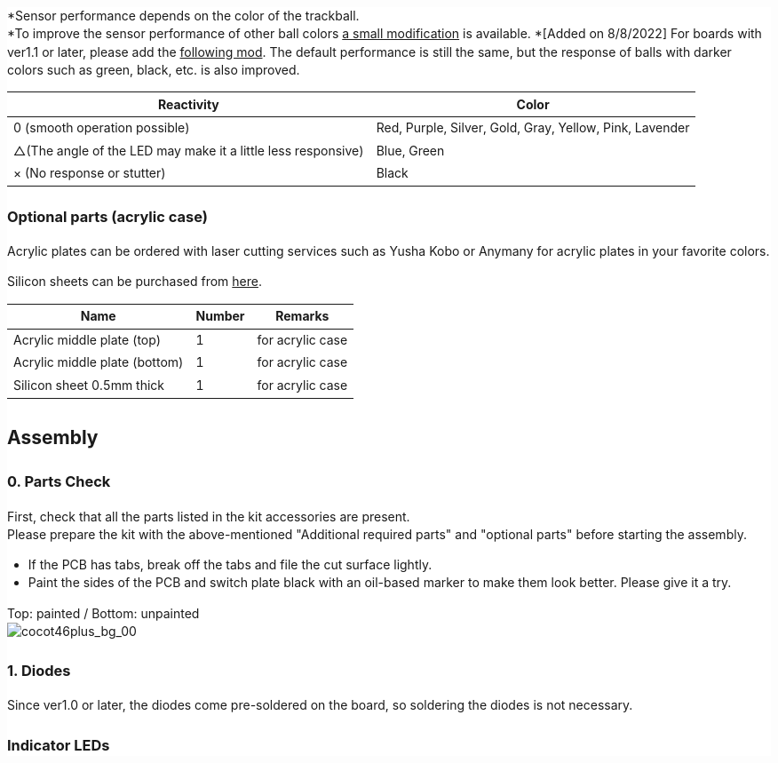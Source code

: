 *Sensor performance depends on the color of the trackball.  
*To improve the sensor performance of other ball colors [a small modification](#Optional-mod) is available.
*[Added on 8/8/2022] For boards with ver1.1 or later, please add the [following mod](#Optional-mod). The default performance is still the same, but the response of balls with darker colors such as green, black, etc. is also improved.

|Reactivity|Color|
|---|---|
|0 (smooth operation possible)|Red, Purple, Silver, Gold, Gray, Yellow, Pink, Lavender|
|△(The angle of the LED may make it a little less responsive)|Blue, Green||
|× (No response or stutter)|Black|


### Optional parts (acrylic case)

Acrylic plates can be ordered with laser cutting services such as Yusha Kobo or Anymany for acrylic plates in your favorite colors.

Silicon sheets can be purchased from [here](https://www.monotaro.com/p/3629/5253/).

|Name|Number|Remarks|
|---|---|---|
|Acrylic middle plate (top)|1|for acrylic case
|Acrylic middle plate (bottom)|1|for acrylic case
|Silicon sheet 0.5mm thick|1|for acrylic case



## Assembly
### 0. Parts Check

  First, check that all the parts listed in the kit accessories are present.  
  Please prepare the kit with the above-mentioned "Additional required parts" and "optional parts" before starting the assembly.

  - If the PCB has tabs, break off the tabs and file the cut surface lightly.
  - Paint the sides of the PCB and switch plate black with an oil-based marker to make them look better. Please give it a try.

  Top: painted / Bottom: unpainted  
  ![cocot46plus_bg_00](https://user-images.githubusercontent.com/88039287/175265959-04c136b7-71fc-4a8b-9bb1-c0b58ec9184f.jpg)


### 1. Diodes

  Since ver1.0 or later, the diodes come pre-soldered on the board, so soldering the diodes is not necessary.


### Indicator LEDs
